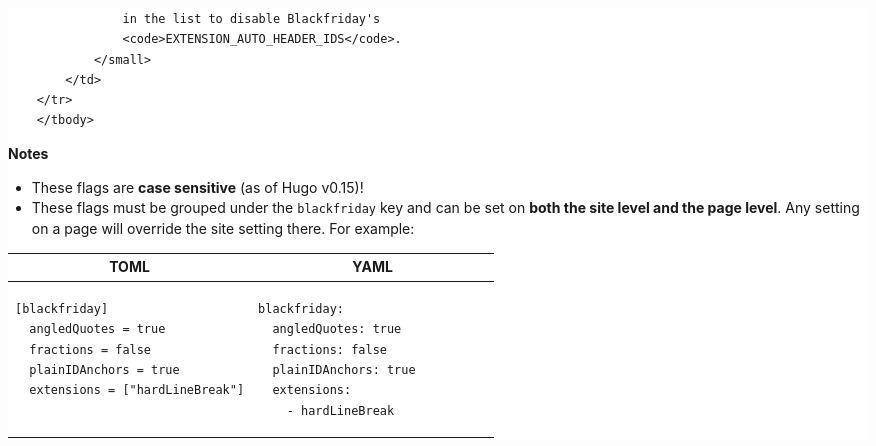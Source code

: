                     in the list to disable Blackfriday's
                    <code>EXTENSION_AUTO_HEADER_IDS</code>.
                </small>
            </td>
        </tr>
        </tbody>
</table>

**Notes**

* These flags are **case sensitive** (as of Hugo v0.15)!
* These flags must be grouped under the `blackfriday` key
and can be set on **both the site level and the page level**.
Any setting on a page will override the site setting
there. For example:

<table class="table">
    <thead>
        <tr>
            <th>TOML</th>
            <th>YAML</th>
        </tr>
    </thead>
    <tbody>
        <tr style="vertical-align: top;">
            <td style="width: 50%;">
<pre><code>[blackfriday]
  angledQuotes = true
  fractions = false
  plainIDAnchors = true
  extensions = ["hardLineBreak"]
</code></pre>
            </td>
            <td>
<pre><code>blackfriday:
  angledQuotes: true
  fractions: false
  plainIDAnchors: true
  extensions:
    - hardLineBreak
</code></pre>
            </td>
        </tr>
    </tbody>
</table>
